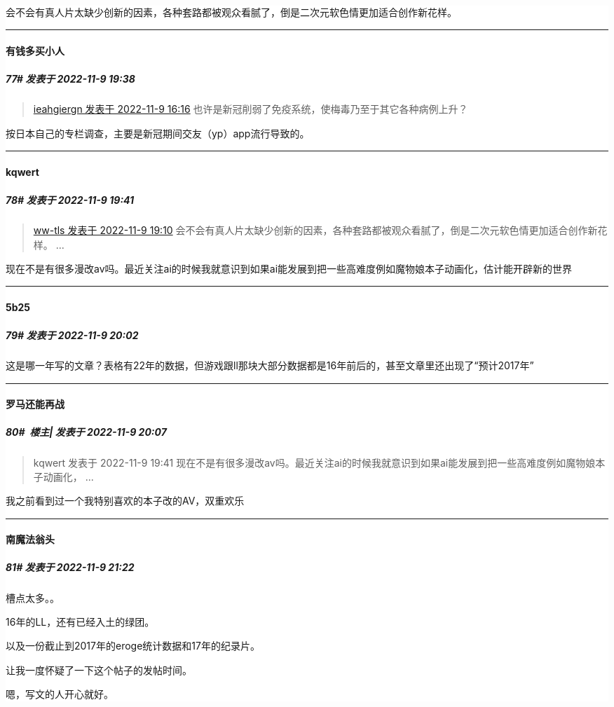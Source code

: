 会不会有真人片太缺少创新的因素，各种套路都被观众看腻了，倒是二次元软色情更加适合创作新花样。



*****

####  有钱多买小人  
##### 77#       发表于 2022-11-9 19:38

<blockquote><a href="httphttps://bbs.saraba1st.com/2b/forum.php?mod=redirect&amp;goto=findpost&amp;pid=58353952&amp;ptid=2104054" target="_blank">ieahgiergn 发表于 2022-11-9 16:16</a>
也许是新冠削弱了免疫系统，使梅毒乃至于其它各种病例上升？</blockquote>
按日本自己的专栏调查，主要是新冠期间交友（yp）app流行导致的。

*****

####  kqwert  
##### 78#       发表于 2022-11-9 19:41

<blockquote><a href="httphttps://bbs.saraba1st.com/2b/forum.php?mod=redirect&amp;goto=findpost&amp;pid=58356749&amp;ptid=2104054" target="_blank">ww-tls 发表于 2022-11-9 19:10</a>
会不会有真人片太缺少创新的因素，各种套路都被观众看腻了，倒是二次元软色情更加适合创作新花样。 ...</blockquote>
现在不是有很多漫改av吗。最近关注ai的时候我就意识到如果ai能发展到把一些高难度例如魔物娘本子动画化，估计能开辟新的世界



*****

####  5b25  
##### 79#       发表于 2022-11-9 20:02

这是哪一年写的文章？表格有22年的数据，但游戏跟ll那块大部分数据都是16年前后的，甚至文章里还出现了“预计2017年”

*****

####  罗马还能再战  
##### 80#         楼主| 发表于 2022-11-9 20:07

<blockquote>kqwert 发表于 2022-11-9 19:41
现在不是有很多漫改av吗。最近关注ai的时候我就意识到如果ai能发展到把一些高难度例如魔物娘本子动画化， ...</blockquote>
我之前看到过一个我特别喜欢的本子改的AV，双重欢乐



*****

####  南魔法翁头  
##### 81#       发表于 2022-11-9 21:22

槽点太多。。

16年的LL，还有已经入土的绿团。

以及一份截止到2017年的eroge统计数据和17年的纪录片。

让我一度怀疑了一下这个帖子的发帖时间。

嗯，写文的人开心就好。
